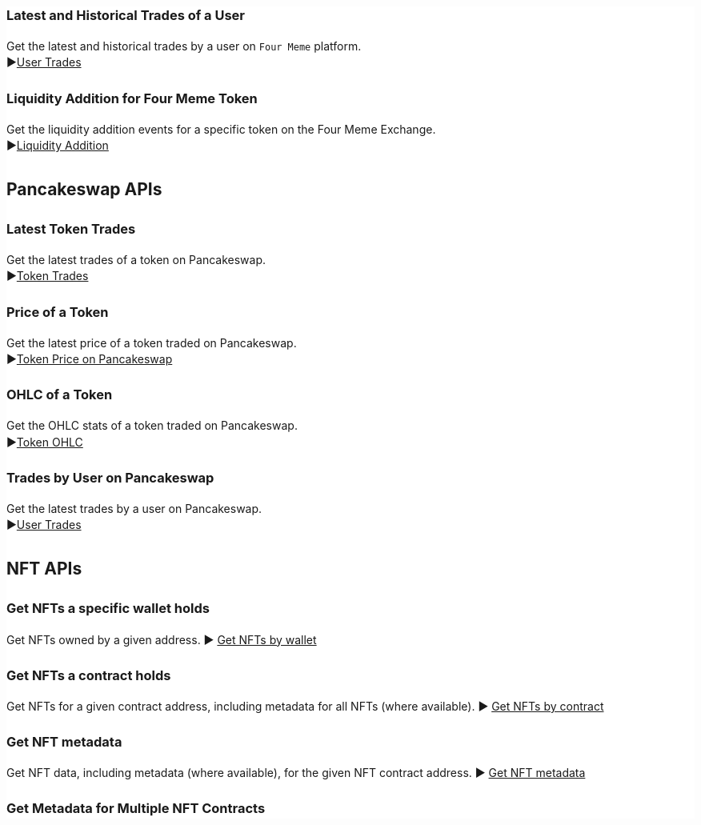 ### Latest and Historical Trades of a User

Get the latest and historical trades by a user on `Four Meme` platform.  
▶️[User Trades](https://ide.bitquery.io/Get-all-trades-of-a-trader-on-four-meme)

### Liquidity Addition for Four Meme Token

Get the liquidity addition events for a specific token on the Four Meme Exchange.  
▶️[Liquidity Addition](https://ide.bitquery.io/Liquidity-Added-to-specific-tokens-on-Four-meme)

## Pancakeswap APIs

### Latest Token Trades

Get the latest trades of a token on Pancakeswap.  
▶️[Token Trades](https://ide.bitquery.io/BSC-PancakeSwap-v3-Trades-for-a-token)

### Price of a Token

Get the latest price of a token traded on Pancakeswap.  
▶️[Token Price on Pancakeswap](https://ide.bitquery.io/BSC-PancakeSwap-v3-Price-for-a-token)

### OHLC of a Token

Get the OHLC stats of a token traded on Pancakeswap.  
▶️[Token OHLC](https://ide.bitquery.io/BSC-Pancake-V3-OHLC-data_1)

### Trades by User on Pancakeswap

Get the latest trades by a user on Pancakeswap.  
▶️[User Trades](https://ide.bitquery.io/BSC-PancakeSwap-v3-Trades-for-a-trader)

## NFT APIs

### Get NFTs a specific wallet holds

Get NFTs owned by a given address.
▶️ [Get NFTs by wallet](https://ide.bitquery.io/Get-NFTs-by-wallet_1)

### Get NFTs a contract holds

Get NFTs for a given contract address, including metadata for all NFTs (where available).
▶️ [Get NFTs by contract](https://ide.bitquery.io/Get-NFTs-by-wallet_1)

### Get NFT metadata

Get NFT data, including metadata (where available), for the given NFT contract address.
▶️ [Get NFT metadata](https://ide.bitquery.io/Get-NFT-metadata)

### Get Metadata for Multiple NFT Contracts
